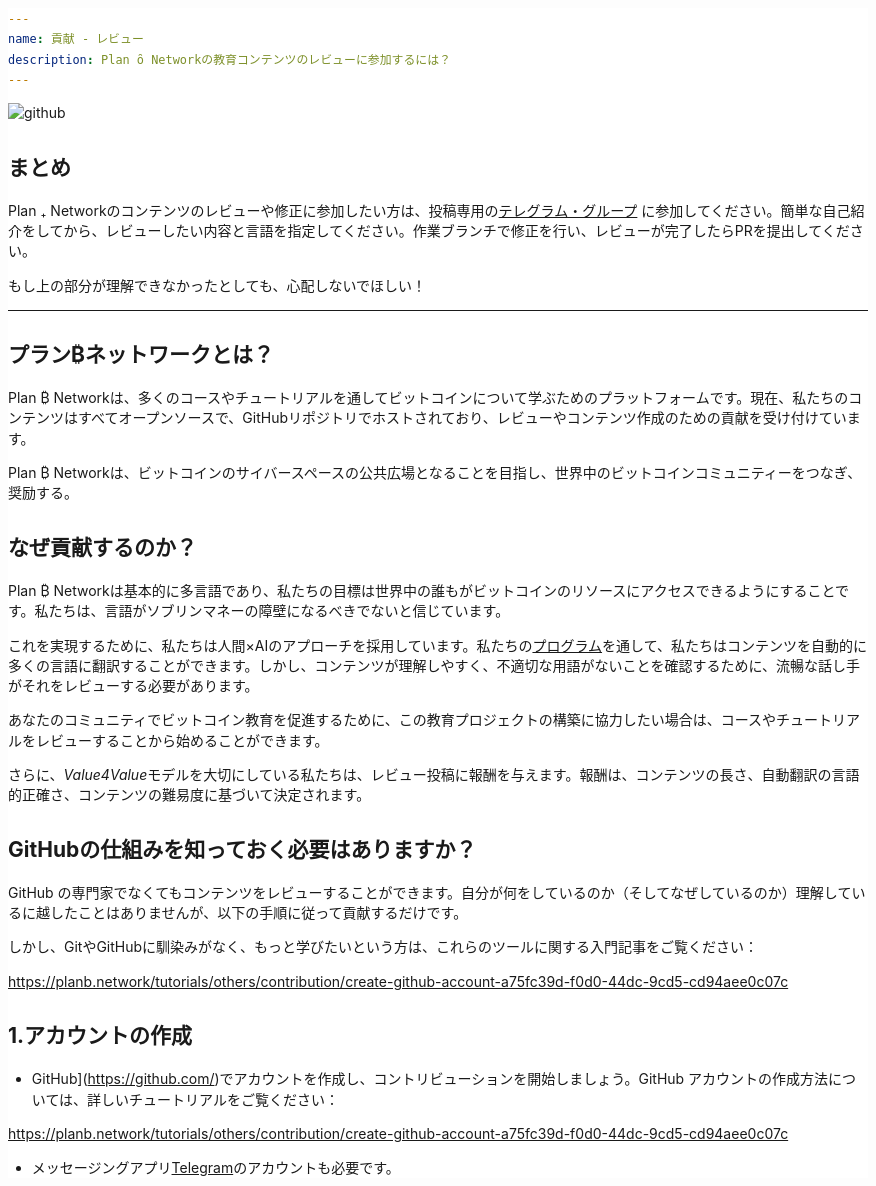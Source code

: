 ```yaml
---
name: 貢献 - レビュー
description: Plan ȏ Networkの教育コンテンツのレビューに参加するには？
---
```

![github](assets/cover.webp)

## まとめ

Plan ₊ Networkのコンテンツのレビューや修正に参加したい方は、投稿専用の[テレグラム・グループ](https://t.me/PlanBNetwork_ContentBuilder) に参加してください。簡単な自己紹介をしてから、レビューしたい内容と言語を指定してください。作業ブランチで修正を行い、レビューが完了したらPRを提出してください。

もし上の部分が理解できなかったとしても、心配しないでほしい！

---
## プラン₿ネットワークとは？

Plan ₿ Networkは、多くのコースやチュートリアルを通してビットコインについて学ぶためのプラットフォームです。現在、私たちのコンテンツはすべてオープンソースで、GitHubリポジトリでホストされており、レビューやコンテンツ作成のための貢献を受け付けています。

Plan ₿ Networkは、ビットコインのサイバースペースの公共広場となることを目指し、世界中のビットコインコミュニティーをつなぎ、奨励する。

## なぜ貢献するのか？

Plan ₿ Networkは基本的に多言語であり、私たちの目標は世界中の誰もがビットコインのリソースにアクセスできるようにすることです。私たちは、言語がソブリンマネーの障壁になるべきでないと信じています。

これを実現するために、私たちは人間×AIのアプローチを採用しています。私たちの[プログラム](https://github.com/Asi0Flammeus/LLM-Translator)を通して、私たちはコンテンツを自動的に多くの言語に翻訳することができます。しかし、コンテンツが理解しやすく、不適切な用語がないことを確認するために、流暢な話し手がそれをレビューする必要があります。

あなたのコミュニティでビットコイン教育を促進するために、この教育プロジェクトの構築に協力したい場合は、コースやチュートリアルをレビューすることから始めることができます。

さらに、*Value4Value*モデルを大切にしている私たちは、レビュー投稿に報酬を与えます。報酬は、コンテンツの長さ、自動翻訳の言語的正確さ、コンテンツの難易度に基づいて決定されます。

## GitHubの仕組みを知っておく必要はありますか？

GitHub の専門家でなくてもコンテンツをレビューすることができます。自分が何をしているのか（そしてなぜしているのか）理解しているに越したことはありませんが、以下の手順に従って貢献するだけです。

しかし、GitやGitHubに馴染みがなく、もっと学びたいという方は、これらのツールに関する入門記事をご覧ください：

https://planb.network/tutorials/others/contribution/create-github-account-a75fc39d-f0d0-44dc-9cd5-cd94aee0c07c
## 1.アカウントの作成


- GitHub](https://github.com/)でアカウントを作成し、コントリビューションを開始しましょう。GitHub アカウントの作成方法については、詳しいチュートリアルをご覧ください：

https://planb.network/tutorials/others/contribution/create-github-account-a75fc39d-f0d0-44dc-9cd5-cd94aee0c07c

- メッセージングアプリ[Telegram](https://telegram.org/)のアカウントも必要です。
